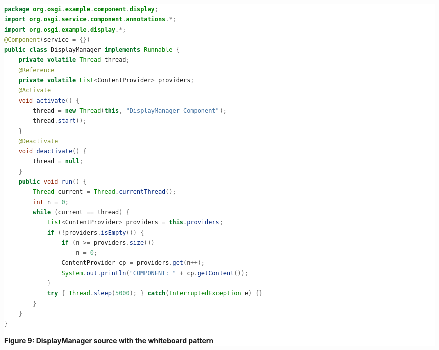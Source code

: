 ```java
package org.osgi.example.component.display;
import org.osgi.service.component.annotations.*;
import org.osgi.example.display.*;
@Component(service = {})
public class DisplayManager implements Runnable {
    private volatile Thread thread;
    @Reference
    private volatile List<ContentProvider> providers;
    @Activate
    void activate() {
        thread = new Thread(this, "DisplayManager Component");
        thread.start();
    }
    @Deactivate
    void deactivate() {
        thread = null;
    }
    public void run() {
        Thread current = Thread.currentThread();
        int n = 0;
        while (current == thread) {
            List<ContentProvider> providers = this.providers;
            if (!providers.isEmpty()) {
                if (n >= providers.size())
                    n = 0;
                ContentProvider cp = providers.get(n++);
                System.out.println("COMPONENT: " + cp.getContent());
            }
            try { Thread.sleep(5000); } catch(InterruptedException e) {}
        }
    }
}
```

**Figure 9: DisplayManager source with the whiteboard pattern**
